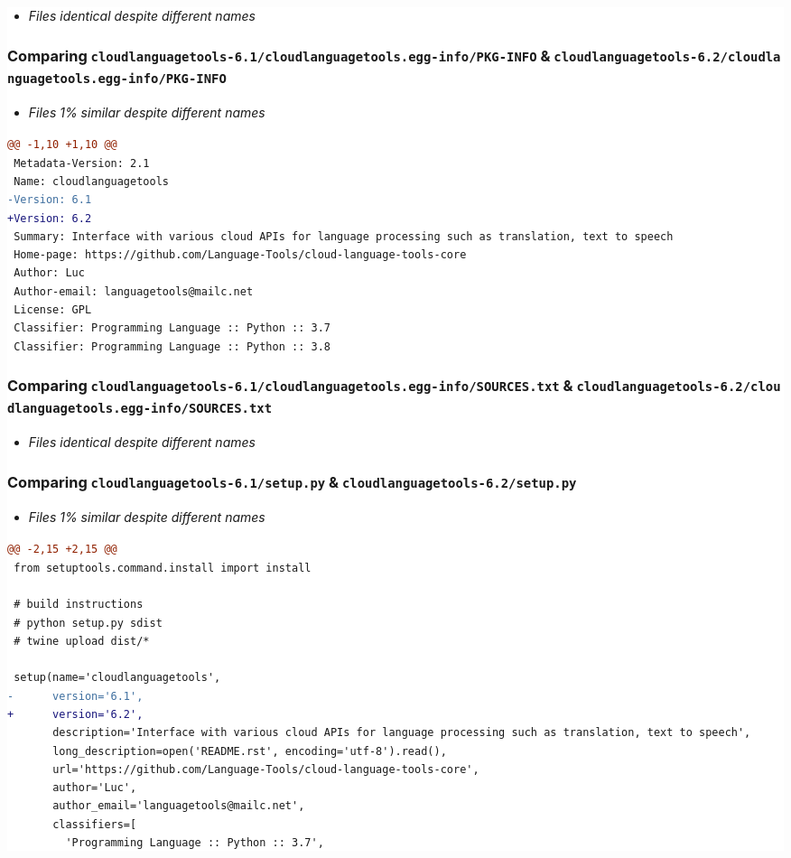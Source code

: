 * *Files identical despite different names*

### Comparing `cloudlanguagetools-6.1/cloudlanguagetools.egg-info/PKG-INFO` & `cloudlanguagetools-6.2/cloudlanguagetools.egg-info/PKG-INFO`

 * *Files 1% similar despite different names*

```diff
@@ -1,10 +1,10 @@
 Metadata-Version: 2.1
 Name: cloudlanguagetools
-Version: 6.1
+Version: 6.2
 Summary: Interface with various cloud APIs for language processing such as translation, text to speech
 Home-page: https://github.com/Language-Tools/cloud-language-tools-core
 Author: Luc
 Author-email: languagetools@mailc.net
 License: GPL
 Classifier: Programming Language :: Python :: 3.7
 Classifier: Programming Language :: Python :: 3.8
```

### Comparing `cloudlanguagetools-6.1/cloudlanguagetools.egg-info/SOURCES.txt` & `cloudlanguagetools-6.2/cloudlanguagetools.egg-info/SOURCES.txt`

 * *Files identical despite different names*

### Comparing `cloudlanguagetools-6.1/setup.py` & `cloudlanguagetools-6.2/setup.py`

 * *Files 1% similar despite different names*

```diff
@@ -2,15 +2,15 @@
 from setuptools.command.install import install
 
 # build instructions
 # python setup.py sdist
 # twine upload dist/*
 
 setup(name='cloudlanguagetools',
-      version='6.1',
+      version='6.2',
       description='Interface with various cloud APIs for language processing such as translation, text to speech',
       long_description=open('README.rst', encoding='utf-8').read(),
       url='https://github.com/Language-Tools/cloud-language-tools-core',
       author='Luc',
       author_email='languagetools@mailc.net',
       classifiers=[
         'Programming Language :: Python :: 3.7',
```


